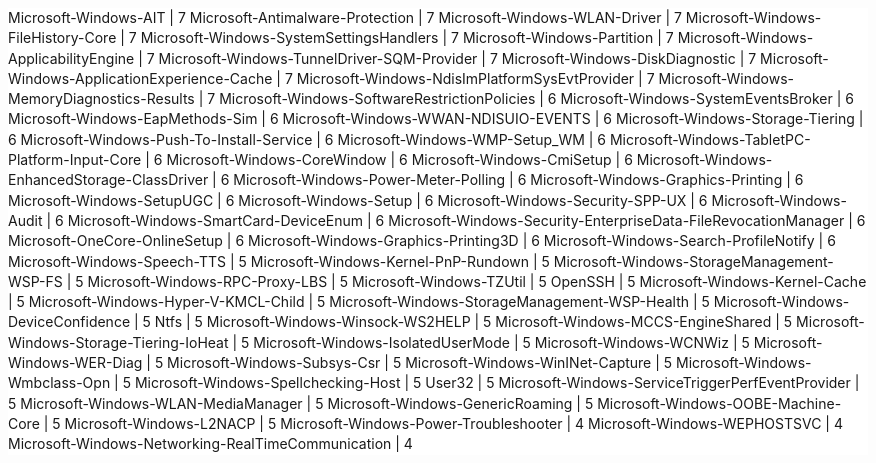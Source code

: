 Microsoft-Windows-AIT                                                       |  7
Microsoft-Antimalware-Protection                                            |  7
Microsoft-Windows-WLAN-Driver                                               |  7
Microsoft-Windows-FileHistory-Core                                          |  7
Microsoft-Windows-SystemSettingsHandlers                                    |  7
Microsoft-Windows-Partition                                                 |  7
Microsoft-Windows-ApplicabilityEngine                                       |  7
Microsoft-Windows-TunnelDriver-SQM-Provider                                 |  7
Microsoft-Windows-DiskDiagnostic                                            |  7
Microsoft-Windows-ApplicationExperience-Cache                               |  7
Microsoft-Windows-NdisImPlatformSysEvtProvider                              |  7
Microsoft-Windows-MemoryDiagnostics-Results                                 |  7
Microsoft-Windows-SoftwareRestrictionPolicies                               |  6
Microsoft-Windows-SystemEventsBroker                                        |  6
Microsoft-Windows-EapMethods-Sim                                            |  6
Microsoft-Windows-WWAN-NDISUIO-EVENTS                                       |  6
Microsoft-Windows-Storage-Tiering                                           |  6
Microsoft-Windows-Push-To-Install-Service                                   |  6
Microsoft-Windows-WMP-Setup_WM                                              |  6
Microsoft-Windows-TabletPC-Platform-Input-Core                              |  6
Microsoft-Windows-CoreWindow                                                |  6
Microsoft-Windows-CmiSetup                                                  |  6
Microsoft-Windows-EnhancedStorage-ClassDriver                               |  6
Microsoft-Windows-Power-Meter-Polling                                       |  6
Microsoft-Windows-Graphics-Printing                                         |  6
Microsoft-Windows-SetupUGC                                                  |  6
Microsoft-Windows-Setup                                                     |  6
Microsoft-Windows-Security-SPP-UX                                           |  6
Microsoft-Windows-Audit                                                     |  6
Microsoft-Windows-SmartCard-DeviceEnum                                      |  6
Microsoft-Windows-Security-EnterpriseData-FileRevocationManager             |  6
Microsoft-OneCore-OnlineSetup                                               |  6
Microsoft-Windows-Graphics-Printing3D                                       |  6
Microsoft-Windows-Search-ProfileNotify                                      |  6
Microsoft-Windows-Speech-TTS                                                |  5
Microsoft-Windows-Kernel-PnP-Rundown                                        |  5
Microsoft-Windows-StorageManagement-WSP-FS                                  |  5
Microsoft-Windows-RPC-Proxy-LBS                                             |  5
Microsoft-Windows-TZUtil                                                    |  5
OpenSSH                                                                     |  5
Microsoft-Windows-Kernel-Cache                                              |  5
Microsoft-Windows-Hyper-V-KMCL-Child                                        |  5
Microsoft-Windows-StorageManagement-WSP-Health                              |  5
Microsoft-Windows-DeviceConfidence                                          |  5
Ntfs                                                                        |  5
Microsoft-Windows-Winsock-WS2HELP                                           |  5
Microsoft-Windows-MCCS-EngineShared                                         |  5
Microsoft-Windows-Storage-Tiering-IoHeat                                    |  5
Microsoft-Windows-IsolatedUserMode                                          |  5
Microsoft-Windows-WCNWiz                                                    |  5
Microsoft-Windows-WER-Diag                                                  |  5
Microsoft-Windows-Subsys-Csr                                                |  5
Microsoft-Windows-WinINet-Capture                                           |  5
Microsoft-Windows-Wmbclass-Opn                                              |  5
Microsoft-Windows-Spellchecking-Host                                        |  5
User32                                                                      |  5
Microsoft-Windows-ServiceTriggerPerfEventProvider                           |  5
Microsoft-Windows-WLAN-MediaManager                                         |  5
Microsoft-Windows-GenericRoaming                                            |  5
Microsoft-Windows-OOBE-Machine-Core                                         |  5
Microsoft-Windows-L2NACP                                                    |  5
Microsoft-Windows-Power-Troubleshooter                                      |  4
Microsoft-Windows-WEPHOSTSVC                                                |  4
Microsoft-Windows-Networking-RealTimeCommunication                          |  4